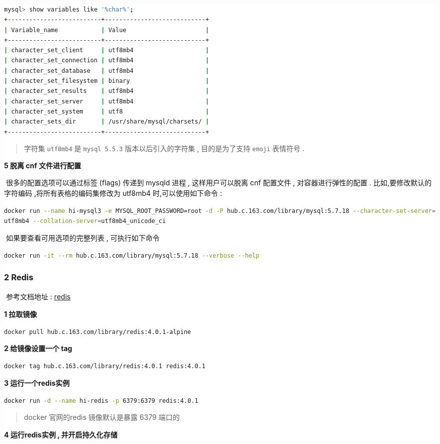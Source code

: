 ```sh
mysql> show variables like '%char%';
+--------------------------+----------------------------+
| Variable_name            | Value                      |
+--------------------------+----------------------------+
| character_set_client     | utf8mb4                    |
| character_set_connection | utf8mb4                    |
| character_set_database   | utf8mb4                    |
| character_set_filesystem | binary                     |
| character_set_results    | utf8mb4                    |
| character_set_server     | utf8mb4                    |
| character_set_system     | utf8                       |
| character_sets_dir       | /usr/share/mysql/charsets/ |
+--------------------------+----------------------------+
```

> 字符集 `utf8mb4`  是 `mysql 5.5.3` 版本以后引入的字符集 , 目的是为了支持 `emoji` 表情符号 . 

**5 脱离 cnf 文件进行配置**

​	很多的配置选项可以通过标签 (flags) 传递到 mysqld 进程 , 这样用户可以脱离 cnf 配置文件 , 对容器进行弹性的配置 . 比如,要修改默认的字符编码 ,将所有表格的编码集修改为 utf8mb4 时,可以使用如下命令 :

```sh
docker run --name hi-mysql3 -e MYSQL_ROOT_PASSWORD=root -d -P hub.c.163.com/library/mysql:5.7.18 --character-set-server=utf8mb4 --collation-server=utf8mb4_unicode_ci
```

​	如果要查看可用选项的完整列表 , 可执行如下命令

```sh
docker run -it --rm hub.c.163.com/library/mysql:5.7.18 --verbose --help
```

### 2 Redis

​	参考文档地址 : [redis](https://c.163.com/hub#/m/repository/?repoId=2973)

**1 拉取镜像**

```
docker pull hub.c.163.com/library/redis:4.0.1-alpine
```

**2 给镜像设置一个 tag**

```sh
docker tag hub.c.163.com/library/redis:4.0.1 redis:4.0.1
```

**3 运行一个redis实例**

```sh
docker run -d --name hi-redis -p 6379:6379 redis:4.0.1
```

> docker 官网的redis 镜像默认是暴露 6379 端口的

**4 运行redis实例 , 并开启持久化存储**
